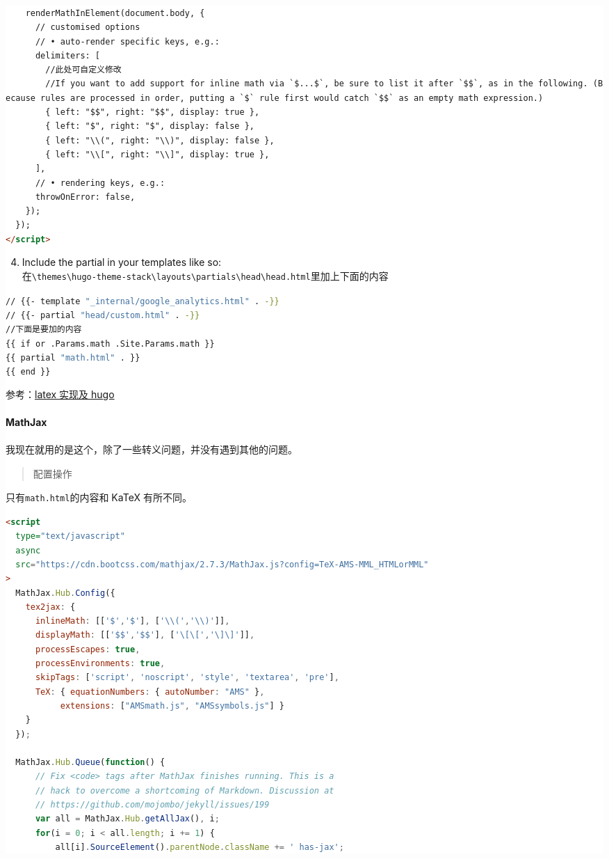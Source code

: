 ```html
    renderMathInElement(document.body, {
      // customised options
      // • auto-render specific keys, e.g.:
      delimiters: [
        //此处可自定义修改
        //If you want to add support for inline math via `$...$`, be sure to list it after `$$`, as in the following. (Because rules are processed in order, putting a `$` rule first would catch `$$` as an empty math expression.)
        { left: "$$", right: "$$", display: true },
        { left: "$", right: "$", display: false },
        { left: "\\(", right: "\\)", display: false },
        { left: "\\[", right: "\\]", display: true },
      ],
      // • rendering keys, e.g.:
      throwOnError: false,
    });
  });
</script>
```

4.  Include the partial in your templates like so:  
    在`\themes\hugo-theme-stack\layouts\partials\head\head.html`里加上下面的内容

```bash
// {{- template "_internal/google_analytics.html" . -}}
// {{- partial "head/custom.html" . -}}
//下面是要加的内容
{{ if or .Params.math .Site.Params.math }}
{{ partial "math.html" . }}
{{ end }}
```

参考：[latex 实现及 hugo](https://chen-feiyang.github.io/posts/latex%E5%AE%9E%E7%8E%B0%E5%8F%8Ahugo/)

#### MathJax

我现在就用的是这个，除了一些转义问题，并没有遇到其他的问题。

> 配置操作

只有`math.html`的内容和 KaTeX 有所不同。

```html
<script
  type="text/javascript"
  async
  src="https://cdn.bootcss.com/mathjax/2.7.3/MathJax.js?config=TeX-AMS-MML_HTMLorMML"
>
  MathJax.Hub.Config({
    tex2jax: {
      inlineMath: [['$','$'], ['\\(','\\)']],
      displayMath: [['$$','$$'], ['\[\[','\]\]']],
      processEscapes: true,
      processEnvironments: true,
      skipTags: ['script', 'noscript', 'style', 'textarea', 'pre'],
      TeX: { equationNumbers: { autoNumber: "AMS" },
           extensions: ["AMSmath.js", "AMSsymbols.js"] }
    }
  });

  MathJax.Hub.Queue(function() {
      // Fix <code> tags after MathJax finishes running. This is a
      // hack to overcome a shortcoming of Markdown. Discussion at
      // https://github.com/mojombo/jekyll/issues/199
      var all = MathJax.Hub.getAllJax(), i;
      for(i = 0; i < all.length; i += 1) {
          all[i].SourceElement().parentNode.className += ' has-jax';
```